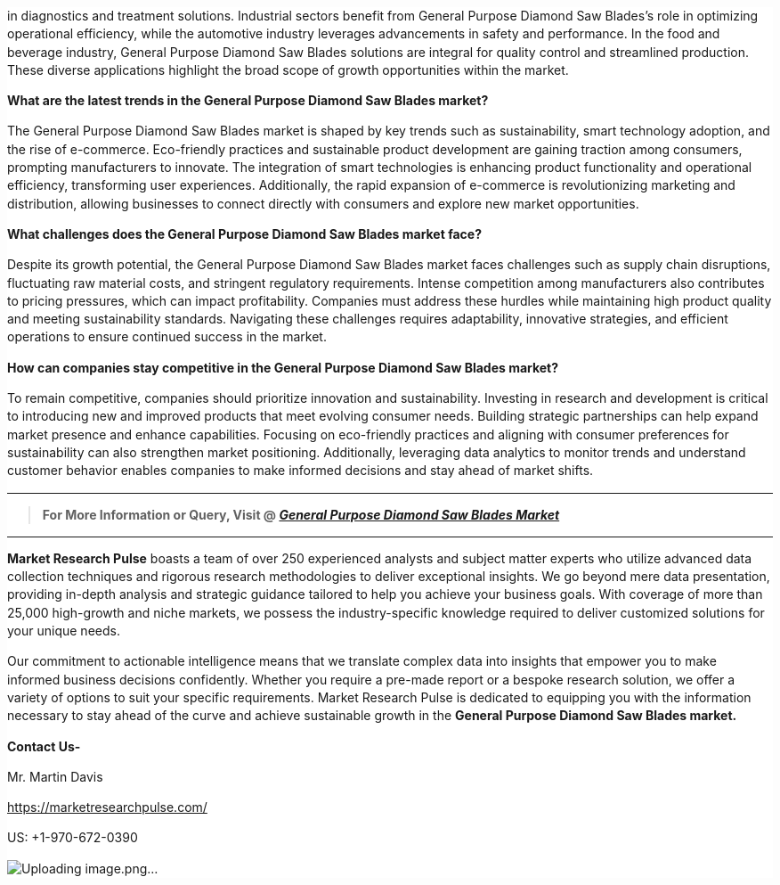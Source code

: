 in diagnostics and treatment solutions. Industrial sectors benefit from General Purpose Diamond Saw Blades&rsquo;s role in optimizing operational efficiency, while the automotive industry leverages advancements in safety and performance. In the food and beverage industry, General Purpose Diamond Saw Blades solutions are integral for quality control and streamlined production. These diverse applications highlight the broad scope of growth opportunities within the market.</p><p><strong>What are the latest trends in the General Purpose Diamond Saw Blades market?</strong></p><p>The General Purpose Diamond Saw Blades market is shaped by key trends such as sustainability, smart technology adoption, and the rise of e-commerce. Eco-friendly practices and sustainable product development are gaining traction among consumers, prompting manufacturers to innovate. The integration of smart technologies is enhancing product functionality and operational efficiency, transforming user experiences. Additionally, the rapid expansion of e-commerce is revolutionizing marketing and distribution, allowing businesses to connect directly with consumers and explore new market opportunities.</p><p><strong>What challenges does the General Purpose Diamond Saw Blades market face?</strong></p><p>Despite its growth potential, the General Purpose Diamond Saw Blades market faces challenges such as supply chain disruptions, fluctuating raw material costs, and stringent regulatory requirements. Intense competition among manufacturers also contributes to pricing pressures, which can impact profitability. Companies must address these hurdles while maintaining high product quality and meeting sustainability standards. Navigating these challenges requires adaptability, innovative strategies, and efficient operations to ensure continued success in the market.</p><p><strong>How can companies stay competitive in the General Purpose Diamond Saw Blades market?</strong></p><p>To remain competitive, companies should prioritize innovation and sustainability. Investing in research and development is critical to introducing new and improved products that meet evolving consumer needs. Building strategic partnerships can help expand market presence and enhance capabilities. Focusing on eco-friendly practices and aligning with consumer preferences for sustainability can also strengthen market positioning. Additionally, leveraging data analytics to monitor trends and understand customer behavior enables companies to make informed decisions and stay ahead of market shifts.</p><hr /><blockquote><p><strong>For More Information or Query, Visit @&nbsp;<em><a href="https://marketresearchpulse.com/report/136539/general-purpose-diamond-saw-blades-market?utm_source=Linkedin&utm_medium=027">General Purpose Diamond Saw Blades Market</a></em></strong></p></blockquote><hr /><p><strong>Market Research Pulse</strong> boasts a team of over 250 experienced analysts and subject matter experts who utilize advanced data collection techniques and rigorous research methodologies to deliver exceptional insights. We go beyond mere data presentation, providing in-depth analysis and strategic guidance tailored to help you achieve your business goals. With coverage of more than 25,000 high-growth and niche markets, we possess the industry-specific knowledge required to deliver customized solutions for your unique needs.</p><p>Our commitment to actionable intelligence means that we translate complex data into insights that empower you to make informed business decisions confidently. Whether you require a pre-made report or a bespoke research solution, we offer a variety of options to suit your specific requirements. Market Research Pulse is dedicated to equipping you with the information necessary to stay ahead of the curve and achieve sustainable growth in the <strong>General Purpose Diamond Saw Blades market.</strong></p><p><strong>Contact Us-</strong></p><p>Mr. Martin Davis</p><p>https://marketresearchpulse.com/</p><p>US: +1-970-672-0390</p>
![Uploading image.png…]()
